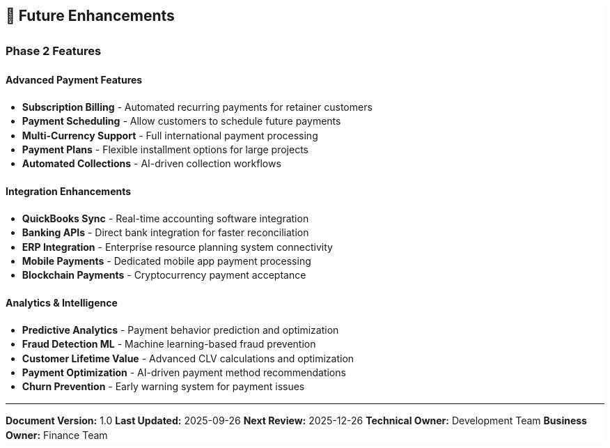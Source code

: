 
## 🚀 Future Enhancements

### Phase 2 Features

#### Advanced Payment Features

- **Subscription Billing** - Automated recurring payments for retainer customers
- **Payment Scheduling** - Allow customers to schedule future payments
- **Multi-Currency Support** - Full international payment processing
- **Payment Plans** - Flexible installment options for large projects
- **Automated Collections** - AI-driven collection workflows

#### Integration Enhancements

- **QuickBooks Sync** - Real-time accounting software integration
- **Banking APIs** - Direct bank integration for faster reconciliation
- **ERP Integration** - Enterprise resource planning system connectivity
- **Mobile Payments** - Dedicated mobile app payment processing
- **Blockchain Payments** - Cryptocurrency payment acceptance

#### Analytics & Intelligence

- **Predictive Analytics** - Payment behavior prediction and optimization
- **Fraud Detection ML** - Machine learning-based fraud prevention
- **Customer Lifetime Value** - Advanced CLV calculations and optimization
- **Payment Optimization** - AI-driven payment method recommendations
- **Churn Prevention** - Early warning system for payment issues

---

**Document Version:** 1.0
**Last Updated:** 2025-09-26
**Next Review:** 2025-12-26
**Technical Owner:** Development Team
**Business Owner:** Finance Team


